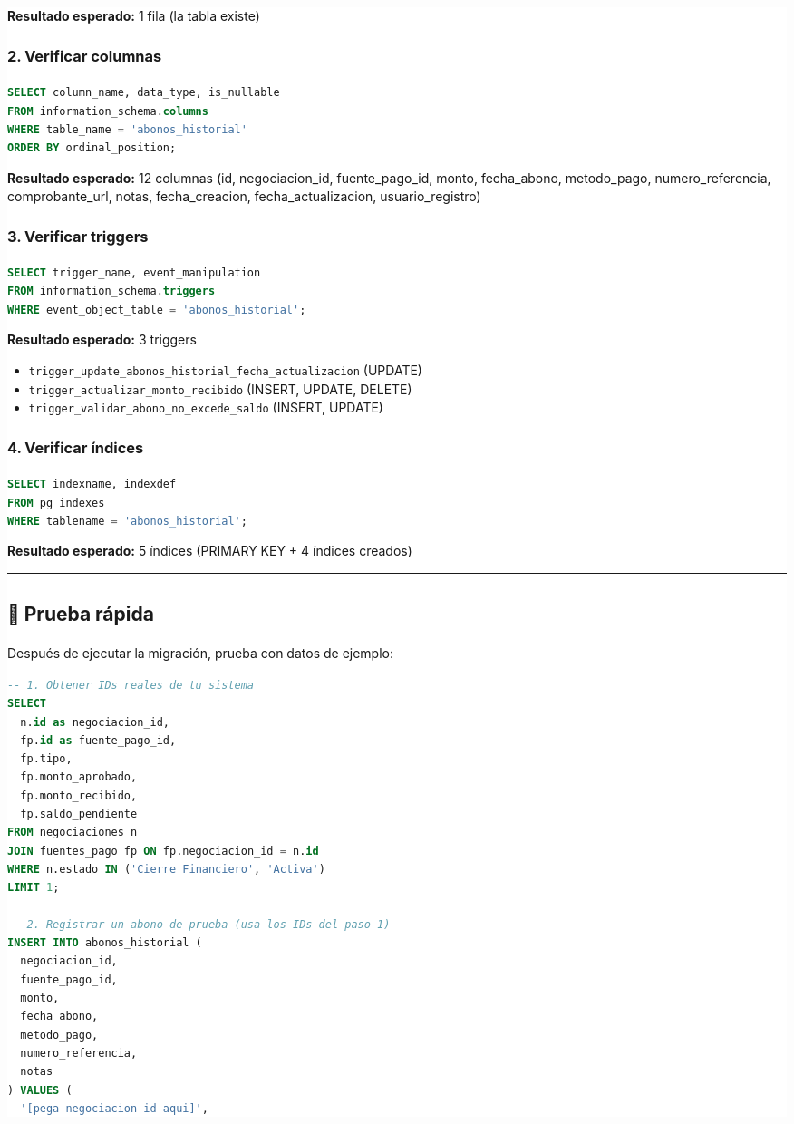 **Resultado esperado:** 1 fila (la tabla existe)

### 2. **Verificar columnas**
```sql
SELECT column_name, data_type, is_nullable
FROM information_schema.columns
WHERE table_name = 'abonos_historial'
ORDER BY ordinal_position;
```

**Resultado esperado:** 12 columnas (id, negociacion_id, fuente_pago_id, monto, fecha_abono, metodo_pago, numero_referencia, comprobante_url, notas, fecha_creacion, fecha_actualizacion, usuario_registro)

### 3. **Verificar triggers**
```sql
SELECT trigger_name, event_manipulation
FROM information_schema.triggers
WHERE event_object_table = 'abonos_historial';
```

**Resultado esperado:** 3 triggers
- `trigger_update_abonos_historial_fecha_actualizacion` (UPDATE)
- `trigger_actualizar_monto_recibido` (INSERT, UPDATE, DELETE)
- `trigger_validar_abono_no_excede_saldo` (INSERT, UPDATE)

### 4. **Verificar índices**
```sql
SELECT indexname, indexdef
FROM pg_indexes
WHERE tablename = 'abonos_historial';
```

**Resultado esperado:** 5 índices (PRIMARY KEY + 4 índices creados)

---

## 🧪 Prueba rápida

Después de ejecutar la migración, prueba con datos de ejemplo:

```sql
-- 1. Obtener IDs reales de tu sistema
SELECT
  n.id as negociacion_id,
  fp.id as fuente_pago_id,
  fp.tipo,
  fp.monto_aprobado,
  fp.monto_recibido,
  fp.saldo_pendiente
FROM negociaciones n
JOIN fuentes_pago fp ON fp.negociacion_id = n.id
WHERE n.estado IN ('Cierre Financiero', 'Activa')
LIMIT 1;

-- 2. Registrar un abono de prueba (usa los IDs del paso 1)
INSERT INTO abonos_historial (
  negociacion_id,
  fuente_pago_id,
  monto,
  fecha_abono,
  metodo_pago,
  numero_referencia,
  notas
) VALUES (
  '[pega-negociacion-id-aqui]',
```